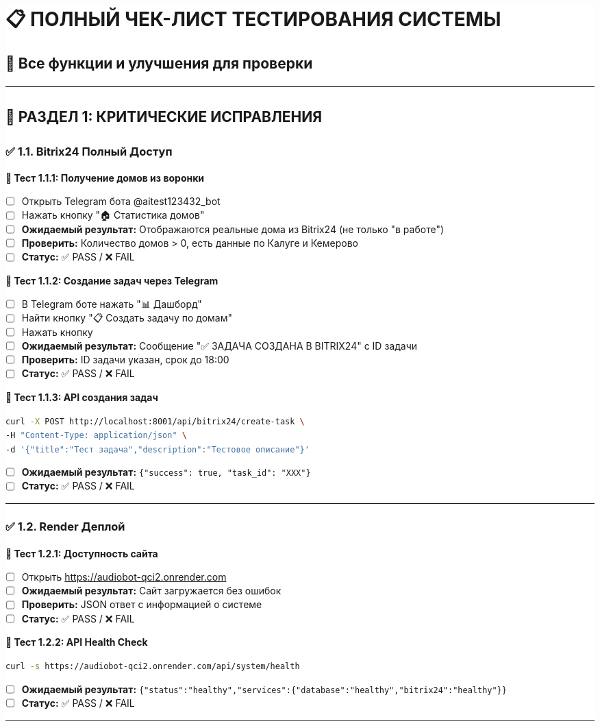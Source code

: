 # 📋 **ПОЛНЫЙ ЧЕК-ЛИСТ ТЕСТИРОВАНИЯ СИСТЕМЫ**
## 🎯 **Все функции и улучшения для проверки**

---

## 🚨 **РАЗДЕЛ 1: КРИТИЧЕСКИЕ ИСПРАВЛЕНИЯ**

### **✅ 1.1. Bitrix24 Полный Доступ**

**🔹 Тест 1.1.1: Получение домов из воронки**
- [ ] Открыть Telegram бота @aitest123432_bot
- [ ] Нажать кнопку "🏠 Статистика домов"
- [ ] **Ожидаемый результат:** Отображаются реальные дома из Bitrix24 (не только "в работе")
- [ ] **Проверить:** Количество домов > 0, есть данные по Калуге и Кемерово
- [ ] **Статус:** ✅ PASS / ❌ FAIL

**🔹 Тест 1.1.2: Создание задач через Telegram**
- [ ] В Telegram боте нажать "📊 Дашборд"
- [ ] Найти кнопку "📋 Создать задачу по домам"
- [ ] Нажать кнопку
- [ ] **Ожидаемый результат:** Сообщение "✅ ЗАДАЧА СОЗДАНА В BITRIX24" с ID задачи
- [ ] **Проверить:** ID задачи указан, срок до 18:00
- [ ] **Статус:** ✅ PASS / ❌ FAIL

**🔹 Тест 1.1.3: API создания задач**
```bash
curl -X POST http://localhost:8001/api/bitrix24/create-task \
-H "Content-Type: application/json" \
-d '{"title":"Тест задача","description":"Тестовое описание"}'
```
- [ ] **Ожидаемый результат:** `{"success": true, "task_id": "XXX"}`
- [ ] **Статус:** ✅ PASS / ❌ FAIL

---

### **✅ 1.2. Render Деплой**

**🔹 Тест 1.2.1: Доступность сайта**
- [ ] Открыть https://audiobot-qci2.onrender.com
- [ ] **Ожидаемый результат:** Сайт загружается без ошибок
- [ ] **Проверить:** JSON ответ с информацией о системе
- [ ] **Статус:** ✅ PASS / ❌ FAIL

**🔹 Тест 1.2.2: API Health Check**
```bash
curl -s https://audiobot-qci2.onrender.com/api/system/health
```
- [ ] **Ожидаемый результат:** `{"status":"healthy","services":{"database":"healthy","bitrix24":"healthy"}}`
- [ ] **Статус:** ✅ PASS / ❌ FAIL

---